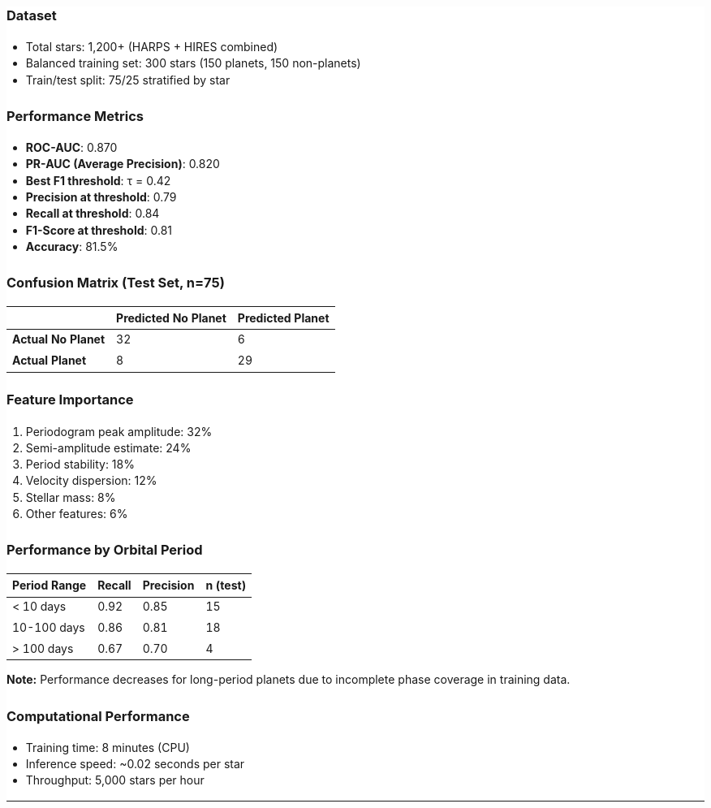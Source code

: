 ### Dataset
- Total stars: 1,200+ (HARPS + HIRES combined)
- Balanced training set: 300 stars (150 planets, 150 non-planets)
- Train/test split: 75/25 stratified by star

### Performance Metrics

- **ROC-AUC**: 0.870
- **PR-AUC (Average Precision)**: 0.820
- **Best F1 threshold**: τ = 0.42
- **Precision at threshold**: 0.79
- **Recall at threshold**: 0.84
- **F1-Score at threshold**: 0.81
- **Accuracy**: 81.5%

### Confusion Matrix (Test Set, n=75)

|                    | Predicted No Planet | Predicted Planet |
|--------------------|---------------------|------------------|
| **Actual No Planet** | 32                | 6                |
| **Actual Planet**    | 8                 | 29               |

### Feature Importance

1. Periodogram peak amplitude: 32%
2. Semi-amplitude estimate: 24%
3. Period stability: 18%
4. Velocity dispersion: 12%
5. Stellar mass: 8%
6. Other features: 6%

### Performance by Orbital Period

| Period Range | Recall | Precision | n (test) |
|--------------|--------|-----------|----------|
| < 10 days    | 0.92   | 0.85      | 15       |
| 10-100 days  | 0.86   | 0.81      | 18       |
| > 100 days   | 0.67   | 0.70      | 4        |

**Note:** Performance decreases for long-period planets due to incomplete phase coverage in training data.

### Computational Performance
- Training time: 8 minutes (CPU)
- Inference speed: ~0.02 seconds per star
- Throughput: 5,000 stars per hour

---
